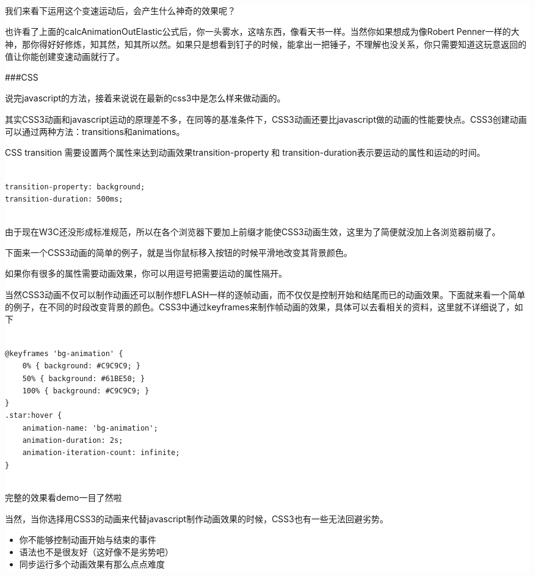 我们来看下运用这个变速运动后，会产生什么神奇的效果呢？

<iframe width="100%" height="300" src="http://jsfiddle.net/janily/mq5KP/embedded/" allowfullscreen="allowfullscreen" frameborder="0"></iframe>

也许看了上面的calcAnimationOutElastic公式后，你一头雾水，这啥东西，像看天书一样。当然你如果想成为像Robert Penner一样的大神，那你得好好修炼，知其然，知其所以然。如果只是想看到钉子的时候，能拿出一把锤子，不理解也没关系，你只需要知道这玩意返回的值让你能创建变速动画就行了。

###CSS

说完javascript的方法，接着来说说在最新的css3中是怎么样来做动画的。

其实CSS3动画和javascript运动的原理差不多，在同等的基准条件下，CSS3动画还要比javascript做的动画的性能要快点。CSS3创建动画可以通过两种方法：transitions和animations。

CSS transition 需要设置两个属性来达到动画效果transition-property 和 transition-duration表示要运动的属性和运动的时间。

<pre>
<code>
transition-property: background;
transition-duration: 500ms;
</code>
</pre>

由于现在W3C还没形成标准规范，所以在各个浏览器下要加上前缀才能使CSS3动画生效，这里为了简便就没加上各浏览器前缀了。

下面来一个CSS3动画的简单的例子，就是当你鼠标移入按钮的时候平滑地改变其背景颜色。

<iframe width="100%" height="300" src="http://jsfiddle.net/janily/6Tjmx/embedded/" allowfullscreen="allowfullscreen" frameborder="0"></iframe>

如果你有很多的属性需要动画效果，你可以用逗号把需要运动的属性隔开。

当然CSS3动画不仅可以制作动画还可以制作想FLASH一样的逐帧动画，而不仅仅是控制开始和结尾而已的动画效果。下面就来看一个简单的例子，在不同的时段改变背景的颜色。CSS3中通过keyframes来制作帧动画的效果，具体可以去看相关的资料，这里就不详细说了，如下

<pre>
<code>
@keyframes 'bg-animation' {
    0% { background: #C9C9C9; }
    50% { background: #61BE50; }
    100% { background: #C9C9C9; }
}
.star:hover {
    animation-name: 'bg-animation';
    animation-duration: 2s;
    animation-iteration-count: infinite;
}
</code>
</pre>

完整的效果看demo一目了然啦

<iframe width="100%" height="300" src="http://jsfiddle.net/janily/qCm8f/embedded/" allowfullscreen="allowfullscreen" frameborder="0"></iframe>

当然，当你选择用CSS3的动画来代替javascript制作动画效果的时候，CSS3也有一些无法回避劣势。

* 你不能够控制动画开始与结束的事件
* 语法也不是很友好（这好像不是劣势吧）
* 同步运行多个动画效果有那么点点难度
